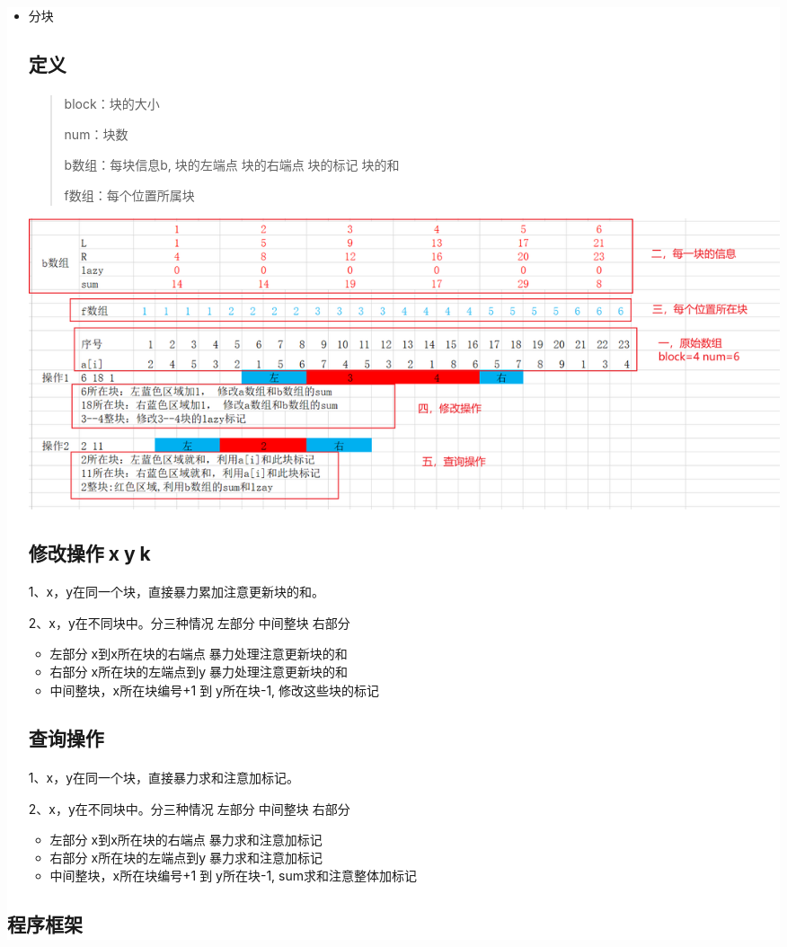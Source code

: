 - 分块

  ## 定义

  > block：块的大小
  >
  > num：块数
  >
  > b数组：每块信息b, 块的左端点 块的右端点  块的标记  块的和
  >
  > f数组：每个位置所属块

  ![](分块1.png)

  ## 修改操作 x y k

  1、x，y在同一个块，直接暴力累加注意更新块的和。

  2、x，y在不同块中。分三种情况 左部分  中间整块  右部分

  	- 左部分 x到x所在块的右端点 暴力处理注意更新块的和
  	- 右部分 x所在块的左端点到y 暴力处理注意更新块的和
  	- 中间整块，x所在块编号+1 到 y所在块-1, 修改这些块的标记

  ## 查询操作

  1、x，y在同一个块，直接暴力求和注意加标记。

  2、x，y在不同块中。分三种情况 左部分  中间整块  右部分

  	- 左部分 x到x所在块的右端点 暴力求和注意加标记
  	- 右部分 x所在块的左端点到y 暴力求和注意加标记
  	- 中间整块，x所在块编号+1 到 y所在块-1, sum求和注意整体加标记

## 程序框架
